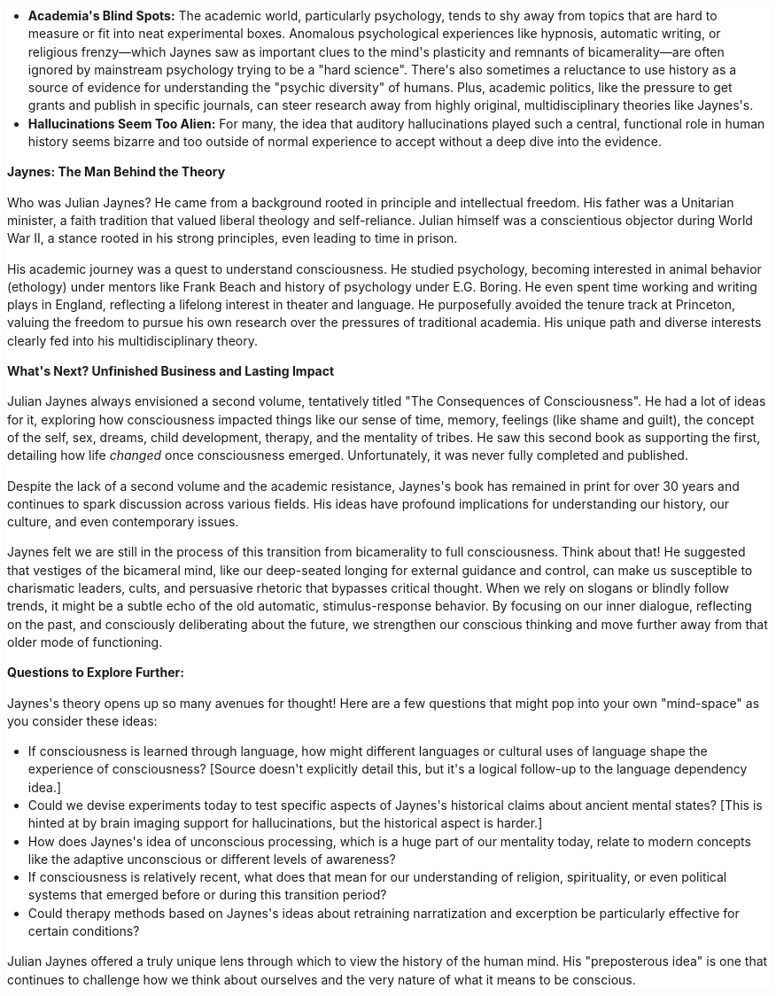 - **Academia's Blind Spots:** The academic world, particularly psychology, tends to shy away from topics that are hard to measure or fit into neat experimental boxes. Anomalous psychological experiences like hypnosis, automatic writing, or religious frenzy—which Jaynes saw as important clues to the mind's plasticity and remnants of bicamerality—are often ignored by mainstream psychology trying to be a "hard science". There's also sometimes a reluctance to use history as a source of evidence for understanding the "psychic diversity" of humans. Plus, academic politics, like the pressure to get grants and publish in specific journals, can steer research away from highly original, multidisciplinary theories like Jaynes's.
- **Hallucinations Seem Too Alien:** For many, the idea that auditory hallucinations played such a central, functional role in human history seems bizarre and too outside of normal experience to accept without a deep dive into the evidence.

**Jaynes: The Man Behind the Theory**

Who was Julian Jaynes? He came from a background rooted in principle and intellectual freedom. His father was a Unitarian minister, a faith tradition that valued liberal theology and self-reliance. Julian himself was a conscientious objector during World War II, a stance rooted in his strong principles, even leading to time in prison.

His academic journey was a quest to understand consciousness. He studied psychology, becoming interested in animal behavior (ethology) under mentors like Frank Beach and history of psychology under E.G. Boring. He even spent time working and writing plays in England, reflecting a lifelong interest in theater and language. He purposefully avoided the tenure track at Princeton, valuing the freedom to pursue his own research over the pressures of traditional academia. His unique path and diverse interests clearly fed into his multidisciplinary theory.

**What's Next? Unfinished Business and Lasting Impact**

Julian Jaynes always envisioned a second volume, tentatively titled "The Consequences of Consciousness". He had a lot of ideas for it, exploring how consciousness impacted things like our sense of time, memory, feelings (like shame and guilt), the concept of the self, sex, dreams, child development, therapy, and the mentality of tribes. He saw this second book as supporting the first, detailing how life _changed_ once consciousness emerged. Unfortunately, it was never fully completed and published.

Despite the lack of a second volume and the academic resistance, Jaynes's book has remained in print for over 30 years and continues to spark discussion across various fields. His ideas have profound implications for understanding our history, our culture, and even contemporary issues.

Jaynes felt we are still in the process of this transition from bicamerality to full consciousness. Think about that! He suggested that vestiges of the bicameral mind, like our deep-seated longing for external guidance and control, can make us susceptible to charismatic leaders, cults, and persuasive rhetoric that bypasses critical thought. When we rely on slogans or blindly follow trends, it might be a subtle echo of the old automatic, stimulus-response behavior. By focusing on our inner dialogue, reflecting on the past, and consciously deliberating about the future, we strengthen our conscious thinking and move further away from that older mode of functioning.

**Questions to Explore Further:**

Jaynes's theory opens up so many avenues for thought! Here are a few questions that might pop into your own "mind-space" as you consider these ideas:

- If consciousness is learned through language, how might different languages or cultural uses of language shape the experience of consciousness? [Source doesn't explicitly detail this, but it's a logical follow-up to the language dependency idea.]
- Could we devise experiments today to test specific aspects of Jaynes's historical claims about ancient mental states? [This is hinted at by brain imaging support for hallucinations, but the historical aspect is harder.]
- How does Jaynes's idea of unconscious processing, which is a huge part of our mentality today, relate to modern concepts like the adaptive unconscious or different levels of awareness?
- If consciousness is relatively recent, what does that mean for our understanding of religion, spirituality, or even political systems that emerged before or during this transition period?
- Could therapy methods based on Jaynes's ideas about retraining narratization and excerption be particularly effective for certain conditions?

Julian Jaynes offered a truly unique lens through which to view the history of the human mind. His "preposterous idea" is one that continues to challenge how we think about ourselves and the very nature of what it means to be conscious.